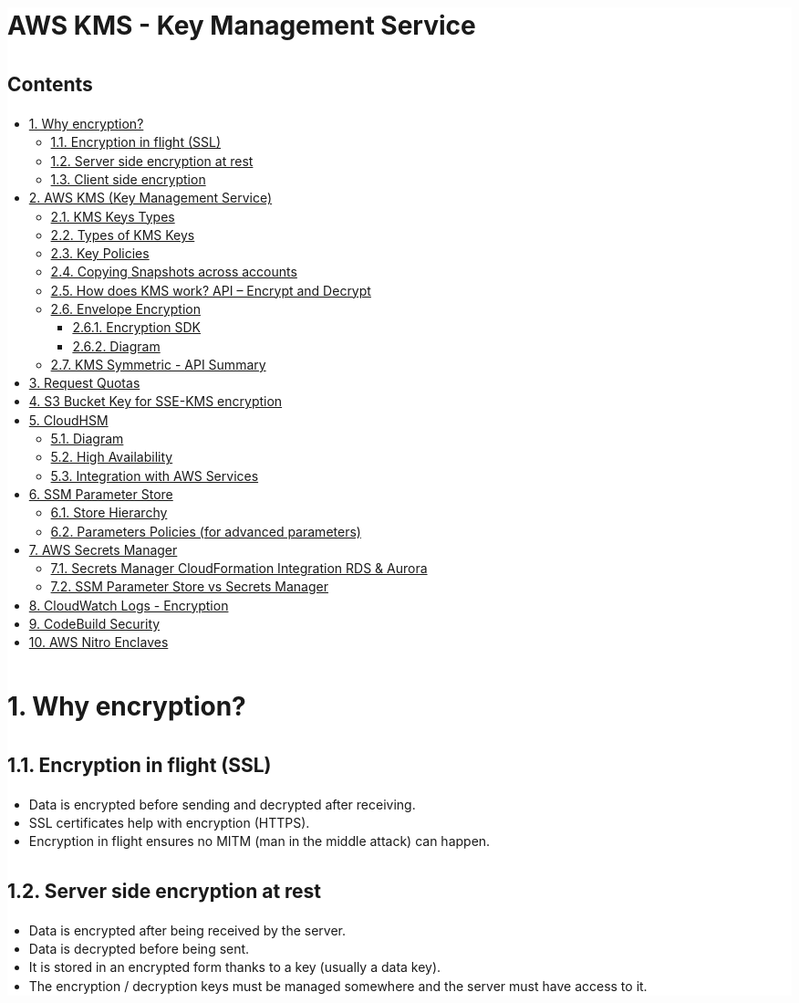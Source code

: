 # AWS KMS - Key Management Service

## Contents 

- [1. Why encryption?](#1-why-encryption)
  - [1.1. Encryption in flight (SSL)](#11-encryption-in-flight-ssl)
  - [1.2. Server side encryption at rest](#12-server-side-encryption-at-rest)
  - [1.3. Client side encryption](#13-client-side-encryption)
- [2. AWS KMS (Key Management Service)](#2-aws-kms-key-management-service)
  - [2.1. KMS Keys Types](#21-kms-keys-types)
  - [2.2. Types of KMS Keys](#22-types-of-kms-keys)
  - [2.3. Key Policies](#23-key-policies)
  - [2.4. Copying Snapshots across accounts](#24-copying-snapshots-across-accounts)
  - [2.5. How does KMS work? API – Encrypt and Decrypt](#25-how-does-kms-work-api--encrypt-and-decrypt)
  - [2.6. Envelope Encryption](#26-envelope-encryption)
    - [2.6.1. Encryption SDK](#261-encryption-sdk)
    - [2.6.2. Diagram](#262-diagram)
  - [2.7. KMS Symmetric - API Summary](#27-kms-symmetric---api-summary)
- [3. Request Quotas](#3-request-quotas)
- [4. S3 Bucket Key for SSE-KMS encryption](#4-s3-bucket-key-for-sse-kms-encryption)
- [5. CloudHSM](#5-cloudhsm)
  - [5.1. Diagram](#51-diagram)
  - [5.2. High Availability](#52-high-availability)
  - [5.3. Integration with AWS Services](#53-integration-with-aws-services)
- [6. SSM Parameter Store](#6-ssm-parameter-store)
  - [6.1. Store Hierarchy](#61-store-hierarchy)
  - [6.2. Parameters Policies (for advanced parameters)](#62-parameters-policies-for-advanced-parameters)
- [7. AWS Secrets Manager](#7-aws-secrets-manager)
  - [7.1. Secrets Manager CloudFormation Integration RDS \& Aurora](#71-secrets-manager-cloudformation-integration-rds--aurora)
  - [7.2. SSM Parameter Store vs Secrets Manager](#72-ssm-parameter-store-vs-secrets-manager)
- [8. CloudWatch Logs - Encryption](#8-cloudwatch-logs---encryption)
- [9. CodeBuild Security](#9-codebuild-security)
- [10. AWS Nitro Enclaves](#10-aws-nitro-enclaves)

# 1. Why encryption?

## 1.1. Encryption in flight (SSL)

- Data is encrypted before sending and decrypted after receiving.
- SSL certificates help with encryption (HTTPS).
- Encryption in flight ensures no MITM (man in the middle attack) can happen.

## 1.2. Server side encryption at rest

- Data is encrypted after being received by the server.
- Data is decrypted before being sent.
- It is stored in an encrypted form thanks to a key (usually a data key).
- The encryption / decryption keys must be managed somewhere and the server must have access to it.
